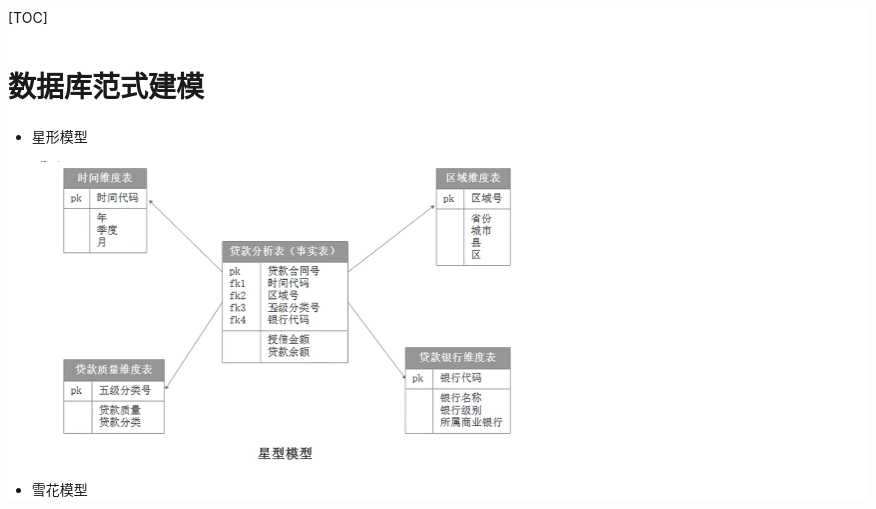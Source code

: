 [TOC]



# 数据库范式建模

- 星形模型

  <img src="img/image-20230720175527596.png" alt="image-20230720175527596" style="zoom:50%;" />

- 雪花模型
